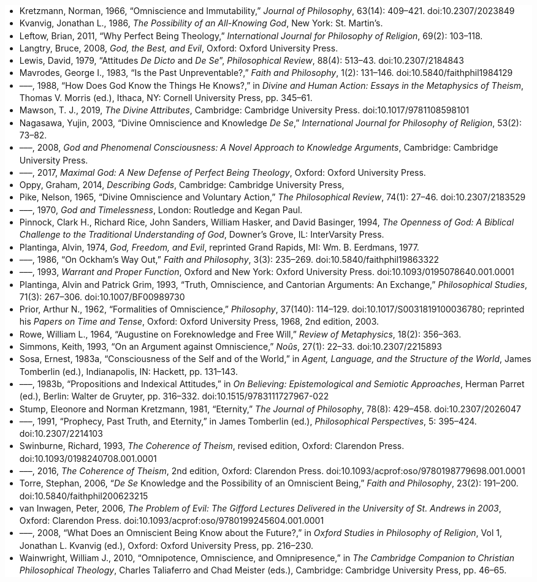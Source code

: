 * Kretzmann, Norman, 1966, “Omniscience and Immutability,” *Journal of Philosophy*, 63(14): 409–421. doi:10.2307/2023849
* Kvanvig, Jonathan L., 1986, *The Possibility of an All-Knowing God*, New York: St. Martin’s.
* Leftow, Brian, 2011, “Why Perfect Being Theology,” *International Journal for Philosophy of Religion*, 69(2): 103–118.
* Langtry, Bruce, 2008, *God, the Best, and Evil*, Oxford: Oxford University Press.
* Lewis, David, 1979, “Attitudes *De Dicto* and *De Se*”, *Philosophical Review*, 88(4): 513–43. doi:10.2307/2184843
* Mavrodes, George I., 1983, “Is the Past Unpreventable?,” *Faith and Philosophy*, 1(2): 131–146. doi:10.5840/faithphil1984129
* –––, 1988, “How Does God Know the Things He Knows?,” in *Divine and Human Action: Essays in the Metaphysics of Theism*, Thomas V. Morris (ed.), Ithaca, NY: Cornell University Press, pp. 345–61.
* Mawson, T. J., 2019, *The Divine Attributes*, Cambridge: Cambridge University Press. doi:10.1017/9781108598101
* Nagasawa, Yujin, 2003, “Divine Omniscience and Knowledge *De Se*,” *International Journal for Philosophy of Religion*, 53(2): 73–82.
* –––, 2008, *God and Phenomenal Consciousness: A Novel Approach to Knowledge Arguments*, Cambridge: Cambridge University Press.
* –––, 2017, *Maximal God: A New Defense of Perfect Being Theology*, Oxford: Oxford University Press.
* Oppy, Graham, 2014, *Describing Gods*, Cambridge: Cambridge University Press,
* Pike, Nelson, 1965, “Divine Omniscience and Voluntary Action,” *The Philosophical Review*, 74(1): 27–46. doi:10.2307/2183529
* –––, 1970, *God and Timelessness*, London: Routledge and Kegan Paul.
* Pinnock, Clark H., Richard Rice, John Sanders, William Hasker, and David Basinger, 1994, *The Openness of God: A Biblical Challenge to the Traditional Understanding of God*, Downer’s Grove, IL: InterVarsity Press.
* Plantinga, Alvin, 1974, *God, Freedom, and Evil*, reprinted Grand Rapids, MI: Wm. B. Eerdmans, 1977.
* –––, 1986, “On Ockham’s Way Out,” *Faith and Philosophy*, 3(3): 235–269. doi:10.5840/faithphil19863322
* –––, 1993, *Warrant and Proper Function*, Oxford and New York: Oxford University Press. doi:10.1093/0195078640.001.0001
* Plantinga, Alvin and Patrick Grim, 1993, “Truth, Omniscience, and Cantorian Arguments: An Exchange,” *Philosophical Studies*, 71(3): 267–306. doi:10.1007/BF00989730
* Prior, Arthur N., 1962, “Formalities of Omniscience,” *Philosophy*, 37(140): 114–129. doi:10.1017/S0031819100036780; reprinted his *Papers on Time and Tense*, Oxford: Oxford University Press, 1968, 2nd edition, 2003.
* Rowe, William L., 1964, “Augustine on Foreknowledge and Free Will,” *Review of Metaphysics*, 18(2): 356–363.
* Simmons, Keith, 1993, “On an Argument against Omniscience,” *Noûs*, 27(1): 22–33. doi:10.2307/2215893
* Sosa, Ernest, 1983a, “Consciousness of the Self and of the World,” in *Agent, Language, and the Structure of the World*, James Tomberlin (ed.), Indianapolis, IN: Hackett, pp. 131–143.
* –––, 1983b, “Propositions and Indexical Attitudes,” in *On Believing: Epistemological and Semiotic Approaches*, Herman Parret (ed.), Berlin: Walter de Gruyter, pp. 316–332. doi:10.1515/9783111727967-022
* Stump, Eleonore and Norman Kretzmann, 1981, “Eternity,” *The Journal of Philosophy*, 78(8): 429–458. doi:10.2307/2026047
* –––, 1991, “Prophecy, Past Truth, and Eternity,” in James Tomberlin (ed.), *Philosophical Perspectives*, 5: 395–424. doi:10.2307/2214103
* Swinburne, Richard, 1993, *The Coherence of Theism*, revised edition, Oxford: Clarendon Press. doi:10.1093/0198240708.001.0001
* –––, 2016, *The Coherence of Theism*, 2nd edition, Oxford: Clarendon Press. doi:10.1093/acprof:oso/9780198779698.001.0001
* Torre, Stephan, 2006, “*De Se* Knowledge and the Possibility of an Omniscient Being,” *Faith and Philosophy*, 23(2): 191–200. doi:10.5840/faithphil200623215
* van Inwagen, Peter, 2006, *The Problem of Evil: The Gifford Lectures Delivered in the University of St. Andrews in 2003*, Oxford: Clarendon Press. doi:10.1093/acprof:oso/9780199245604.001.0001
* –––, 2008, “What Does an Omniscient Being Know about the Future?,” in *Oxford Studies in Philosophy of Religion*, Vol 1, Jonathan L. Kvanvig (ed.), Oxford: Oxford University Press, pp. 216–230.
* Wainwright, William J., 2010, “Omnipotence, Omniscience, and Omnipresence,” in *The Cambridge Companion to Christian Philosophical Theology*, Charles Taliaferro and Chad Meister (eds.), Cambridge: Cambridge University Press, pp. 46–65.